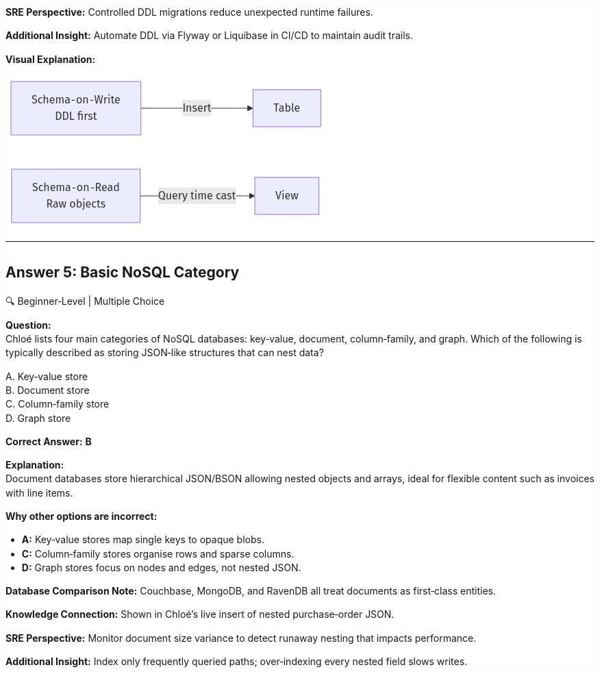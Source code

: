 **SRE Perspective:** Controlled DDL migrations reduce unexpected runtime failures.  

**Additional Insight:** Automate DDL via Flyway or Liquibase in CI/CD to maintain audit trails.  

**Visual Explanation:**  


![Mermaid Diagram: flowchart](images/diagram-2-84e733b5.png)

  

---

## Answer 5: Basic NoSQL Category  
🔍 Beginner‑Level | Multiple Choice  

**Question:**  
Chloé lists four main categories of NoSQL databases: key‑value, document, column‑family, and graph. Which of the following is typically described as storing JSON‑like structures that can nest data?  

A. Key‑value store  
B. Document store  
C. Column‑family store  
D. Graph store  

**Correct Answer:** **B**

**Explanation:**  
Document databases store hierarchical JSON/BSON allowing nested objects and arrays, ideal for flexible content such as invoices with line items.  

**Why other options are incorrect:**  
- **A:** Key‑value stores map single keys to opaque blobs.  
- **C:** Column‑family stores organise rows and sparse columns.  
- **D:** Graph stores focus on nodes and edges, not nested JSON.  

**Database Comparison Note:** Couchbase, MongoDB, and RavenDB all treat documents as first‑class entities.  

**Knowledge Connection:** Shown in Chloé’s live insert of nested purchase‑order JSON.  

**SRE Perspective:** Monitor document size variance to detect runaway nesting that impacts performance.  

**Additional Insight:** Index only frequently queried paths; over‑indexing every nested field slows writes.  
